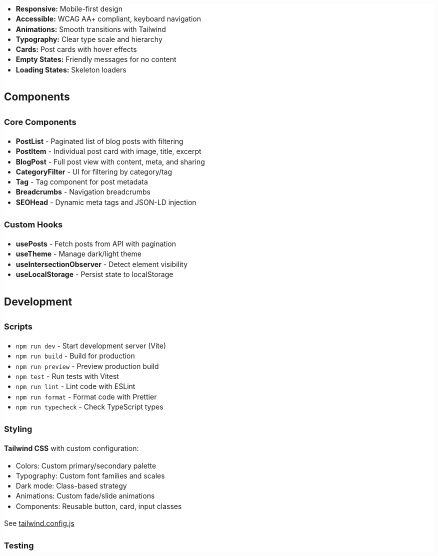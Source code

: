 - **Responsive:** Mobile-first design
- **Accessible:** WCAG AA+ compliant, keyboard navigation
- **Animations:** Smooth transitions with Tailwind
- **Typography:** Clear type scale and hierarchy
- **Cards:** Post cards with hover effects
- **Empty States:** Friendly messages for no content
- **Loading States:** Skeleton loaders

## Components

### Core Components

- **PostList** - Paginated list of blog posts with filtering
- **PostItem** - Individual post card with image, title, excerpt
- **BlogPost** - Full post view with content, meta, and sharing
- **CategoryFilter** - UI for filtering by category/tag
- **Tag** - Tag component for post metadata
- **Breadcrumbs** - Navigation breadcrumbs
- **SEOHead** - Dynamic meta tags and JSON-LD injection

### Custom Hooks

- **usePosts** - Fetch posts from API with pagination
- **useTheme** - Manage dark/light theme
- **useIntersectionObserver** - Detect element visibility
- **useLocalStorage** - Persist state to localStorage

## Development

### Scripts

- `npm run dev` - Start development server (Vite)
- `npm run build` - Build for production
- `npm run preview` - Preview production build
- `npm test` - Run tests with Vitest
- `npm run lint` - Lint code with ESLint
- `npm run format` - Format code with Prettier
- `npm run typecheck` - Check TypeScript types

### Styling

**Tailwind CSS** with custom configuration:

- Colors: Custom primary/secondary palette
- Typography: Custom font families and scales
- Dark mode: Class-based strategy
- Animations: Custom fade/slide animations
- Components: Reusable button, card, input classes

See [tailwind.config.js](./tailwind.config.js)

### Testing
